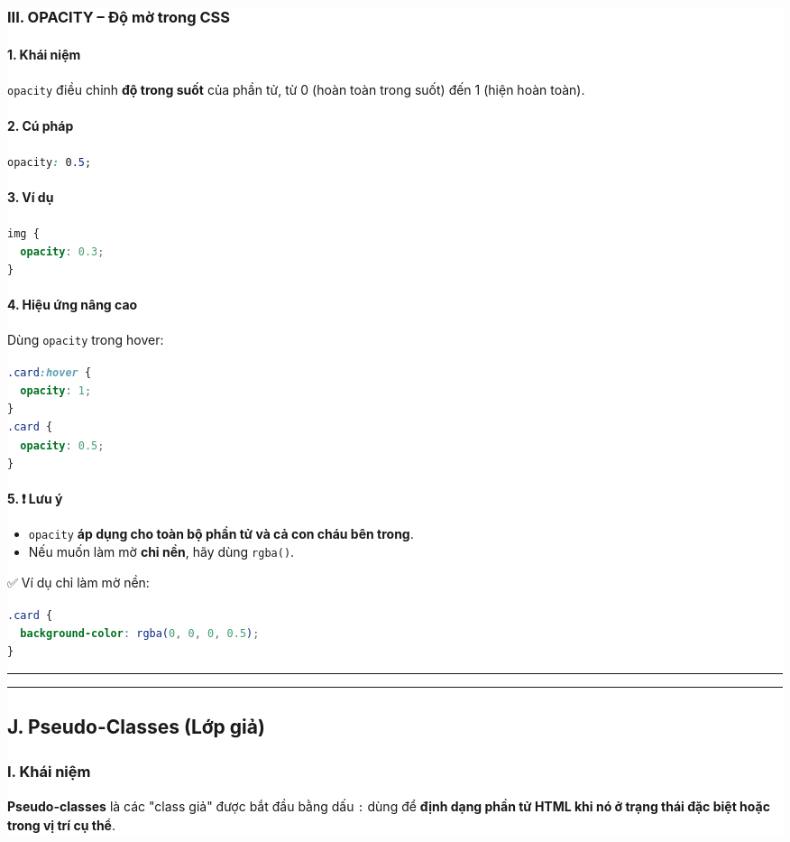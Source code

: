 
### III. OPACITY – Độ mờ trong CSS

#### 1. Khái niệm

`opacity` điều chỉnh **độ trong suốt** của phần tử, từ 0 (hoàn toàn trong suốt) đến 1 (hiện hoàn toàn).

#### 2. Cú pháp

```css
opacity: 0.5;
```

#### 3. Ví dụ

```css
img {
  opacity: 0.3;
}
```

#### 4. Hiệu ứng nâng cao

Dùng `opacity` trong hover:

```css
.card:hover {
  opacity: 1;
}
.card {
  opacity: 0.5;
}
```

#### 5. ❗ Lưu ý

* `opacity` **áp dụng cho toàn bộ phần tử và cả con cháu bên trong**.
* Nếu muốn làm mờ **chỉ nền**, hãy dùng `rgba()`.

✅ Ví dụ chỉ làm mờ nền:

```css
.card {
  background-color: rgba(0, 0, 0, 0.5);
}
```

---
---

## **J. Pseudo-Classes (Lớp giả)**

### I. Khái niệm

**Pseudo-classes** là các "class giả" được bắt đầu bằng dấu `:` dùng để **định dạng phần tử HTML khi nó ở trạng thái đặc biệt hoặc trong vị trí cụ thể**.
